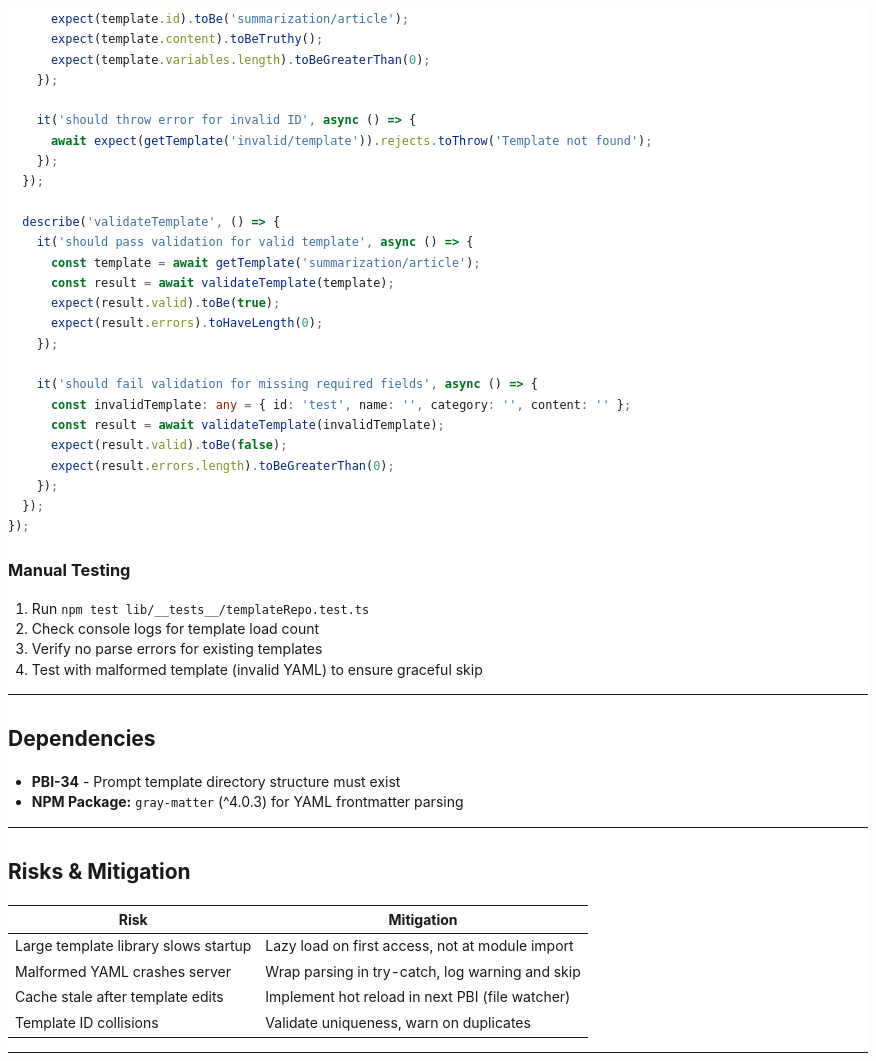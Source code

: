 ```typescript
      expect(template.id).toBe('summarization/article');
      expect(template.content).toBeTruthy();
      expect(template.variables.length).toBeGreaterThan(0);
    });
    
    it('should throw error for invalid ID', async () => {
      await expect(getTemplate('invalid/template')).rejects.toThrow('Template not found');
    });
  });
  
  describe('validateTemplate', () => {
    it('should pass validation for valid template', async () => {
      const template = await getTemplate('summarization/article');
      const result = await validateTemplate(template);
      expect(result.valid).toBe(true);
      expect(result.errors).toHaveLength(0);
    });
    
    it('should fail validation for missing required fields', async () => {
      const invalidTemplate: any = { id: 'test', name: '', category: '', content: '' };
      const result = await validateTemplate(invalidTemplate);
      expect(result.valid).toBe(false);
      expect(result.errors.length).toBeGreaterThan(0);
    });
  });
});
```

### Manual Testing
1. Run `npm test lib/__tests__/templateRepo.test.ts`
2. Check console logs for template load count
3. Verify no parse errors for existing templates
4. Test with malformed template (invalid YAML) to ensure graceful skip

---

## Dependencies

- **PBI-34** - Prompt template directory structure must exist
- **NPM Package:** `gray-matter` (^4.0.3) for YAML frontmatter parsing

---

## Risks & Mitigation

| Risk | Mitigation |
|------|-----------|
| Large template library slows startup | Lazy load on first access, not at module import |
| Malformed YAML crashes server | Wrap parsing in try-catch, log warning and skip |
| Cache stale after template edits | Implement hot reload in next PBI (file watcher) |
| Template ID collisions | Validate uniqueness, warn on duplicates |

---